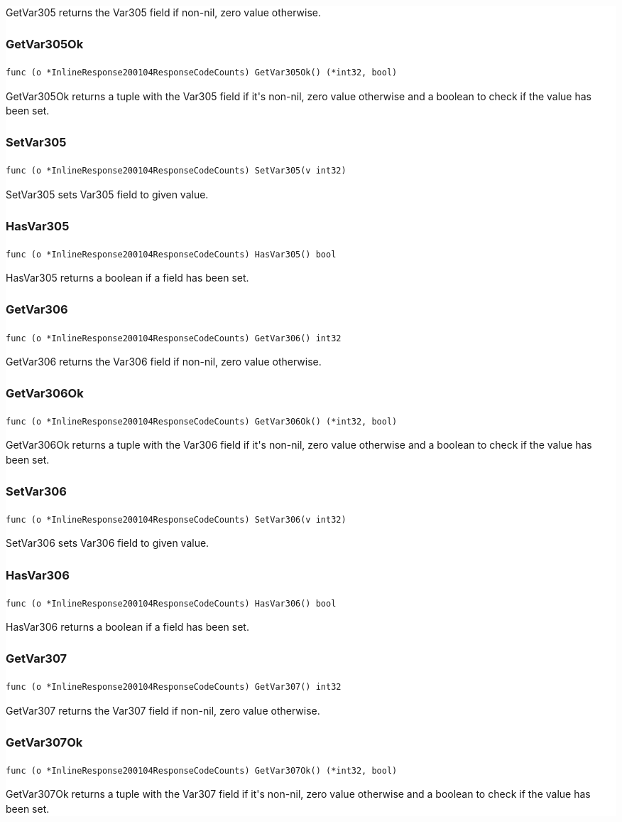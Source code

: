 GetVar305 returns the Var305 field if non-nil, zero value otherwise.

### GetVar305Ok

`func (o *InlineResponse200104ResponseCodeCounts) GetVar305Ok() (*int32, bool)`

GetVar305Ok returns a tuple with the Var305 field if it's non-nil, zero value otherwise
and a boolean to check if the value has been set.

### SetVar305

`func (o *InlineResponse200104ResponseCodeCounts) SetVar305(v int32)`

SetVar305 sets Var305 field to given value.

### HasVar305

`func (o *InlineResponse200104ResponseCodeCounts) HasVar305() bool`

HasVar305 returns a boolean if a field has been set.

### GetVar306

`func (o *InlineResponse200104ResponseCodeCounts) GetVar306() int32`

GetVar306 returns the Var306 field if non-nil, zero value otherwise.

### GetVar306Ok

`func (o *InlineResponse200104ResponseCodeCounts) GetVar306Ok() (*int32, bool)`

GetVar306Ok returns a tuple with the Var306 field if it's non-nil, zero value otherwise
and a boolean to check if the value has been set.

### SetVar306

`func (o *InlineResponse200104ResponseCodeCounts) SetVar306(v int32)`

SetVar306 sets Var306 field to given value.

### HasVar306

`func (o *InlineResponse200104ResponseCodeCounts) HasVar306() bool`

HasVar306 returns a boolean if a field has been set.

### GetVar307

`func (o *InlineResponse200104ResponseCodeCounts) GetVar307() int32`

GetVar307 returns the Var307 field if non-nil, zero value otherwise.

### GetVar307Ok

`func (o *InlineResponse200104ResponseCodeCounts) GetVar307Ok() (*int32, bool)`

GetVar307Ok returns a tuple with the Var307 field if it's non-nil, zero value otherwise
and a boolean to check if the value has been set.
